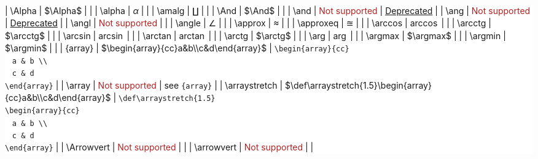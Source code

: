 | \Alpha              | $\Alpha$                                                                                          |                                                                                                                               |
| \alpha              | $\alpha$                                                                                          |                                                                                                                               |
| \amalg              | $\amalg$                                                                                          |                                                                                                                               |
| \And                | $\And$                                                                                            |                                                                                                                               |
| \and                | <span style="color:firebrick;">Not supported</span>                                               | [Deprecated](https://en.wikipedia.org/wiki/Help:Displaying_a_formula#Deprecated_syntax)                                       |
| \ang                | <span style="color:firebrick;">Not supported</span>                                               | [Deprecated](https://en.wikipedia.org/wiki/Help:Displaying_a_formula#Deprecated_syntax)                                       |
| \angl               | <span style="color:firebrick;">Not supported</span>                                               |                                                                                                                               |
| \angle              | $\angle$                                                                                          |                                                                                                                               |
| \approx             | $\approx$                                                                                         |                                                                                                                               |
| \approxeq           | $\approxeq$                                                                                       |                                                                                                                               |
| \arccos             | $\arccos$                                                                                         |                                                                                                                               |
| \arcctg             | $\arcctg$                                                                                         |                                                                                                                               |
| \arcsin             | $\arcsin$                                                                                         |                                                                                                                               |
| \arctan             | $\arctan$                                                                                         |                                                                                                                               |
| \arctg              | $\arctg$                                                                                          |                                                                                                                               |
| \arg                | $\arg$                                                                                            |                                                                                                                               |
| \argmax             | $\argmax$                                                                                         |                                                                                                                               |
| \argmin             | $\argmin$                                                                                         |                                                                                                                               |
| {array}             | $\begin{array}{cc}a&b\\c&d\end{array}$                                                            | `\begin{array}{cc}`<br>&nbsp;&nbsp;&nbsp;`a & b \\`<br>&nbsp;&nbsp;&nbsp;`c & d`<br>`\end{array}`                             |
| \array              | <span style="color:firebrick;">Not supported</span>                                               | see `{array}`                                                                                                                 |
| \arraystretch       | $\def\arraystretch{1.5}\begin{array}{cc}a&b\\c&d\end{array}$                                      | `\def\arraystretch{1.5}`<br>`\begin{array}{cc}`<br>&nbsp;&nbsp;&nbsp;`a & b \\`<br>&nbsp;&nbsp;&nbsp;`c & d`<br>`\end{array}` |
| \Arrowvert          | <span style="color:firebrick;">Not supported</span>                                               |                                                                                                                               |
| \arrowvert          | <span style="color:firebrick;">Not supported</span>                                               |                                                                                                                               |